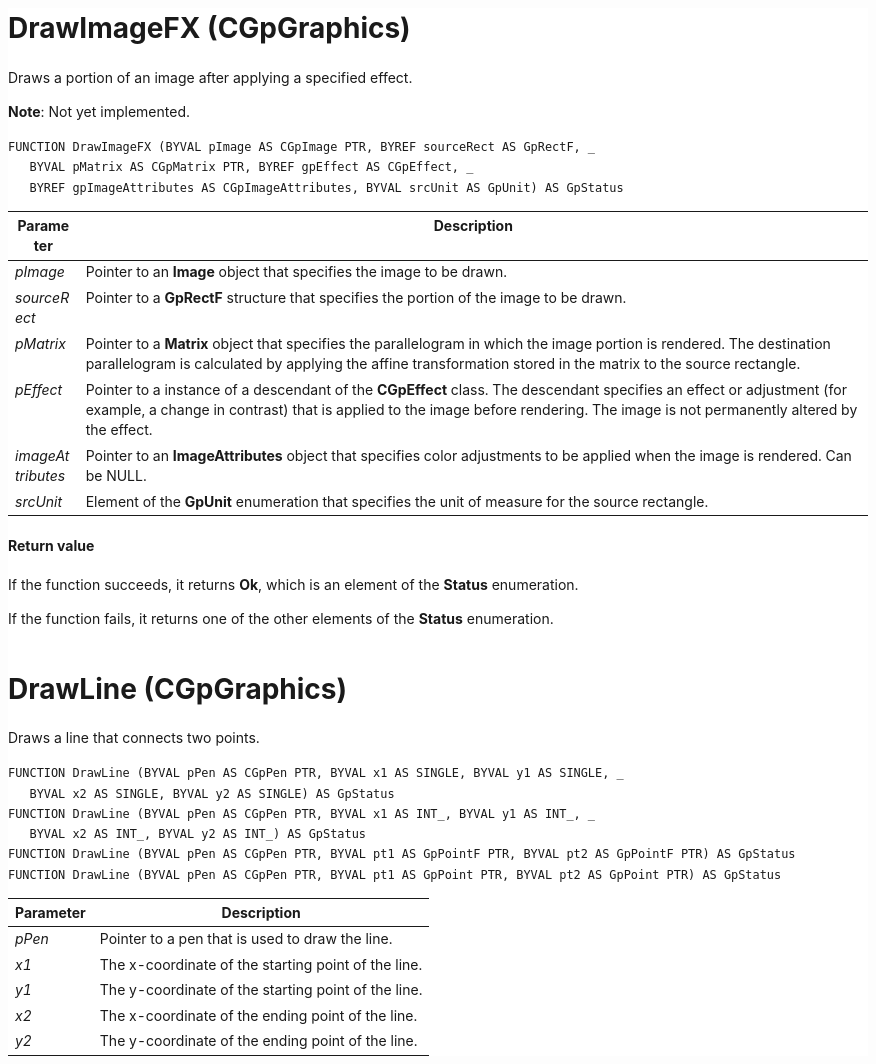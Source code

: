 
# <a name="DrawImageFX"></a>DrawImageFX (CGpGraphics)

Draws a portion of an image after applying a specified effect.

**Note**: Not yet implemented.

```
FUNCTION DrawImageFX (BYVAL pImage AS CGpImage PTR, BYREF sourceRect AS GpRectF, _
   BYVAL pMatrix AS CGpMatrix PTR, BYREF gpEffect AS CGpEffect, _
   BYREF gpImageAttributes AS CGpImageAttributes, BYVAL srcUnit AS GpUnit) AS GpStatus
```

| Parameter  | Description |
| ---------- | ----------- |
| *pImage* | Pointer to an **Image** object that specifies the image to be drawn. |
| *sourceRect* | Pointer to a **GpRectF** structure that specifies the portion of the image to be drawn. |
| *pMatrix* | Pointer to a **Matrix** object that specifies the parallelogram in which the image portion is rendered. The destination parallelogram is calculated by applying the affine transformation stored in the matrix to the source rectangle. |
| *pEffect* | Pointer to a instance of a descendant of the **CGpEffect** class. The descendant specifies an effect or adjustment (for example, a change in contrast) that is applied to the image before rendering. The image is not permanently altered by the effect. |
| *imageAttributes* | Pointer to an **ImageAttributes** object that specifies color adjustments to be applied when the image is rendered. Can be NULL. |
| *srcUnit* | Element of the **GpUnit** enumeration that specifies the unit of measure for the source rectangle. |

#### Return value

If the function succeeds, it returns **Ok**, which is an element of the **Status** enumeration.

If the function fails, it returns one of the other elements of the **Status** enumeration.


# <a name="DrawLine"></a>DrawLine (CGpGraphics)

Draws a line that connects two points.

```
FUNCTION DrawLine (BYVAL pPen AS CGpPen PTR, BYVAL x1 AS SINGLE, BYVAL y1 AS SINGLE, _
   BYVAL x2 AS SINGLE, BYVAL y2 AS SINGLE) AS GpStatus
FUNCTION DrawLine (BYVAL pPen AS CGpPen PTR, BYVAL x1 AS INT_, BYVAL y1 AS INT_, _
   BYVAL x2 AS INT_, BYVAL y2 AS INT_) AS GpStatus
FUNCTION DrawLine (BYVAL pPen AS CGpPen PTR, BYVAL pt1 AS GpPointF PTR, BYVAL pt2 AS GpPointF PTR) AS GpStatus
FUNCTION DrawLine (BYVAL pPen AS CGpPen PTR, BYVAL pt1 AS GpPoint PTR, BYVAL pt2 AS GpPoint PTR) AS GpStatus
```

| Parameter  | Description |
| ---------- | ----------- |
| *pPen* | Pointer to a pen that is used to draw the line. |
| *x1* | The x-coordinate of the starting point of the line. |
| *y1* | The y-coordinate of the starting point of the line. |
| *x2* | The x-coordinate of the ending point of the line. |
| *y2* | The y-coordinate of the ending point of the line. |
